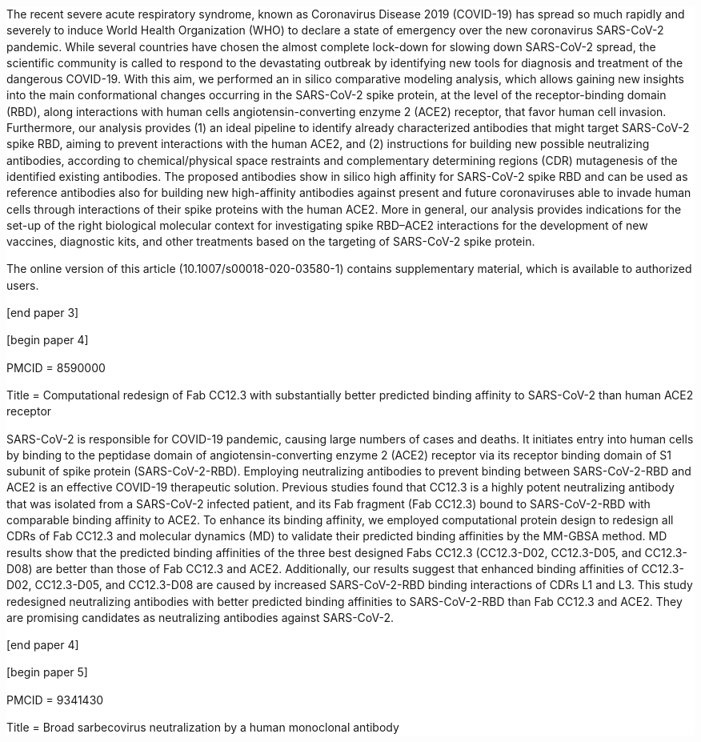 The recent severe acute respiratory syndrome, known as Coronavirus Disease 2019 (COVID-19) has spread so much rapidly and severely to induce World Health Organization (WHO) to declare a state of emergency over the new coronavirus SARS-CoV-2 pandemic. While several countries have chosen the almost complete lock-down for slowing down SARS-CoV-2 spread, the scientific community is called to respond to the devastating outbreak by identifying new tools for diagnosis and treatment of the dangerous COVID-19. With this aim, we performed an in silico comparative modeling analysis, which allows gaining new insights into the main conformational changes occurring in the SARS-CoV-2 spike protein, at the level of the receptor-binding domain (RBD), along interactions with human cells angiotensin-converting enzyme 2 (ACE2) receptor, that favor human cell invasion. Furthermore, our analysis provides (1) an ideal pipeline to identify already characterized antibodies that might target SARS-CoV-2 spike RBD, aiming to prevent interactions with the human ACE2, and (2) instructions for building new possible neutralizing antibodies, according to chemical/physical space restraints and complementary determining regions (CDR) mutagenesis of the identified existing antibodies. The proposed antibodies show in silico high affinity for SARS-CoV-2 spike RBD and can be used as reference antibodies also for building new high-affinity antibodies against present and future coronaviruses able to invade human cells through interactions of their spike proteins with the human ACE2. More in general, our analysis provides indications for the set-up of the right biological molecular context for investigating spike RBD–ACE2 interactions for the development of new vaccines, diagnostic kits, and other treatments based on the targeting of SARS-CoV-2 spike protein.

The online version of this article (10.1007/s00018-020-03580-1) contains supplementary material, which is available to authorized users.

[end paper 3]

[begin paper 4]

PMCID = 8590000

Title = Computational redesign of Fab CC12.3 with substantially better predicted binding affinity to SARS-CoV-2 than human ACE2 receptor

SARS-CoV-2 is responsible for COVID-19 pandemic, causing large numbers of cases and deaths. It initiates entry into human cells by binding to the peptidase domain of angiotensin-converting enzyme 2 (ACE2) receptor via its receptor binding domain of S1 subunit of spike protein (SARS-CoV-2-RBD). Employing neutralizing antibodies to prevent binding between SARS-CoV-2-RBD and ACE2 is an effective COVID-19 therapeutic solution. Previous studies found that CC12.3 is a highly potent neutralizing antibody that was isolated from a SARS-CoV-2 infected patient, and its Fab fragment (Fab CC12.3) bound to SARS-CoV-2-RBD with comparable binding affinity to ACE2. To enhance its binding affinity, we employed computational protein design to redesign all CDRs of Fab CC12.3 and molecular dynamics (MD) to validate their predicted binding affinities by the MM-GBSA method. MD results show that the predicted binding affinities of the three best designed Fabs CC12.3 (CC12.3-D02, CC12.3-D05, and CC12.3-D08) are better than those of Fab CC12.3 and ACE2. Additionally, our results suggest that enhanced binding affinities of CC12.3-D02, CC12.3-D05, and CC12.3-D08 are caused by increased SARS-CoV-2-RBD binding interactions of CDRs L1 and L3. This study redesigned neutralizing antibodies with better predicted binding affinities to SARS-CoV-2-RBD than Fab CC12.3 and ACE2. They are promising candidates as neutralizing antibodies against SARS-CoV-2.

[end paper 4]

[begin paper 5]

PMCID = 9341430

Title = Broad sarbecovirus neutralization by a human monoclonal antibody
